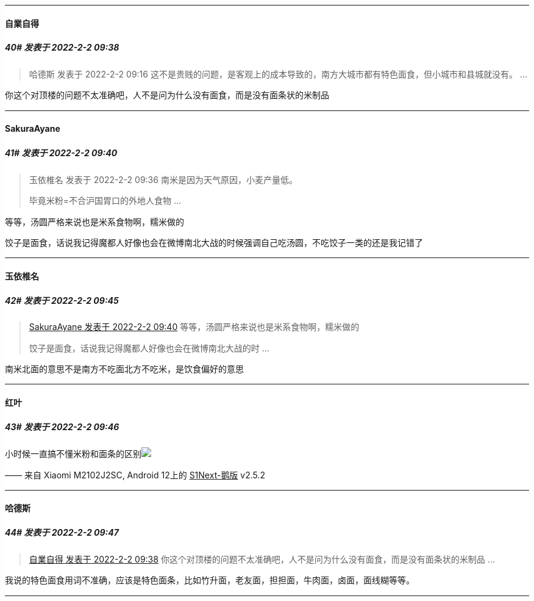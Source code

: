 *****

####  自業自得  
##### 40#       发表于 2022-2-2 09:38

<blockquote>哈德斯 发表于 2022-2-2 09:16
这不是贵贱的问题，是客观上的成本导致的，南方大城市都有特色面食，但小城市和县城就没有。 ...</blockquote>
你这个对顶楼的问题不太准确吧，人不是问为什么没有面食，而是没有面条状的米制品

*****

####  SakuraAyane  
##### 41#       发表于 2022-2-2 09:40

<blockquote>玉依椎名 发表于 2022-2-2 09:36
南米是因为天气原因，小麦产量低。

毕竟米粉=不合沪国胃口的外地人食物 ...</blockquote>
等等，汤圆严格来说也是米系食物啊，糯米做的

饺子是面食，话说我记得魔都人好像也会在微博南北大战的时候强调自己吃汤圆，不吃饺子一类的还是我记错了

*****

####  玉依椎名  
##### 42#       发表于 2022-2-2 09:45

<blockquote><a href="httphttps://bbs.saraba1st.com/2b/forum.php?mod=redirect&amp;goto=findpost&amp;pid=54518037&amp;ptid=2050402" target="_blank">SakuraAyane 发表于 2022-2-2 09:40</a>
等等，汤圆严格来说也是米系食物啊，糯米做的

饺子是面食，话说我记得魔都人好像也会在微博南北大战的时 ...</blockquote>
南米北面的意思不是南方不吃面北方不吃米，是饮食偏好的意思

*****

####  红叶  
##### 43#       发表于 2022-2-2 09:46

小时候一直搞不懂米粉和面条的区别<img src="https://static.saraba1st.com/image/smiley/face2017/066.png" referrerpolicy="no-referrer">

—— 来自 Xiaomi M2102J2SC, Android 12上的 [S1Next-鹅版](https://github.com/ykrank/S1-Next/releases) v2.5.2

*****

####  哈德斯  
##### 44#       发表于 2022-2-2 09:47

<blockquote><a href="httphttps://bbs.saraba1st.com/2b/forum.php?mod=redirect&amp;goto=findpost&amp;pid=54518019&amp;ptid=2050402" target="_blank">自業自得 发表于 2022-2-2 09:38</a>
你这个对顶楼的问题不太准确吧，人不是问为什么没有面食，而是没有面条状的米制品 ...</blockquote>
我说的特色面食用词不准确，应该是特色面条，比如竹升面，老友面，担担面，牛肉面，卤面，面线糊等等。

*****
